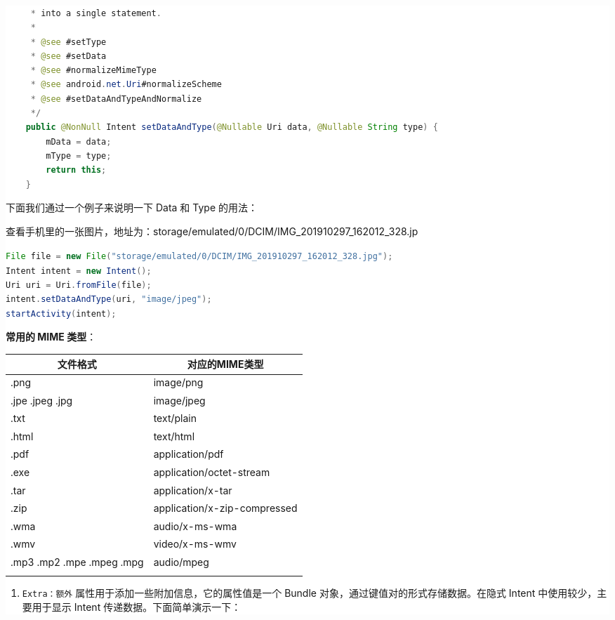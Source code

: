 ```java
     * into a single statement.
     *
     * @see #setType
     * @see #setData
     * @see #normalizeMimeType
     * @see android.net.Uri#normalizeScheme
     * @see #setDataAndTypeAndNormalize
     */
    public @NonNull Intent setDataAndType(@Nullable Uri data, @Nullable String type) {
        mData = data;
        mType = type;
        return this;
    }
```

下面我们通过一个例子来说明一下 Data 和 Type 的用法：

查看手机里的一张图片，地址为：storage/emulated/0/DCIM/IMG_201910297_162012_328.jp

```java
File file = new File("storage/emulated/0/DCIM/IMG_201910297_162012_328.jpg");
Intent intent = new Intent();
Uri uri = Uri.fromFile(file);
intent.setDataAndType(uri, "image/jpeg");
startActivity(intent);
```

**常用的 MIME 类型**：

| 文件格式                  | 对应的MIME类型               |
| ------------------------- | ---------------------------- |
| .png                      | image/png                    |
| .jpe .jpeg .jpg           | image/jpeg                   |
| .txt                      | text/plain                   |
| .html                     | text/html                    |
| .pdf                      | application/pdf              |
| .exe                      | application/octet-stream     |
| .tar                      | application/x-tar            |
| .zip                      | application/x-zip-compressed |
| .wma                      | audio/x-ms-wma               |
| .wmv                      | video/x-ms-wmv               |
| .mp3 .mp2 .mpe .mpeg .mpg | audio/mpeg                   |
|                           |                              |

1. `Extra：额外` 属性用于添加一些附加信息，它的属性值是一个 Bundle 对象，通过键值对的形式存储数据。在隐式 Intent 中使用较少，主要用于显示 Intent 传递数据。下面简单演示一下：
